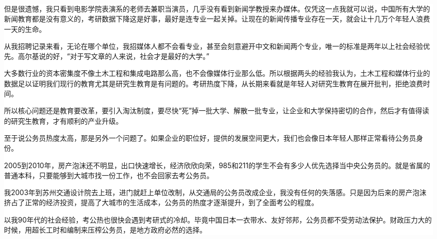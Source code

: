 但是很遗憾，我只看到电影学院表演系的老师去兼职当演员，几乎没有看到新闻学教授来办媒体。仅凭这一点我就可以说，中国所有大学的新闻教育都是没有意义的，考研数据下降这是好事，最好是连专业一起关掉。让现在的新闻传播专业存在一天，就会让十几万个年轻人浪费一天的生命。

从我招聘记录来看，无论在哪个单位，我招媒体人都不会看专业，甚至会刻意避开中文和新闻两个专业，唯一的标准是两年以上社会经验优先。高尔基说的好，“对于写文章的人来说，社会才是最好的大学。”

大多数行业的资本密集度不像土木工程和集成电路那么高，也不会像媒体行业那么低。所以根据两头的经验我认为，土木工程和媒体行业的数据足以证明我们现行的教育尤其是研究生教育是有问题的。考研热度下降，从长期来看就是年轻人对研究生教育在展开批判，拒绝浪费时间。

所以核心问题还是教育要改革，要引入淘汰制度，要尽快“死”掉一批大学、解散一批专业，让企业和大学保持密切的合作，然后才有值得读的研究生教育，才有顺利的产业升级。

至于说公务员热度太高，那是另外一个问题了。如果企业的职位好，提供的发展空间更大，我们也会像日本年轻人那样正常看待公务员身份。

2005到2010年，房产泡沫还不明显，出口快速增长，经济欣欣向荣，985和211的学生不会有多少人优先选择当中央公务员的。就是省属的普通本科，只要能够到大城市找一份工作，也不会回家去考公务员。

我2003年到苏州交通设计院去上班，进门就赶上单位改制，从交通局的公务员改成企业，我没有任何的失落感。只是因为后来的房产泡沫挤占了正常的经济投资，提高了大城市的生活成本，公务员的热度才逐渐提升，到了全面考公的程度。

以我90年代的社会经验，考公热也很快会遇到考研式的冷却。毕竟中国日本一衣带水、友好邻邦，公务员都不受劳动法保护。财政压力大的时候，用超长工时和编制来压榨公务员，是地方政府必然的选择。
